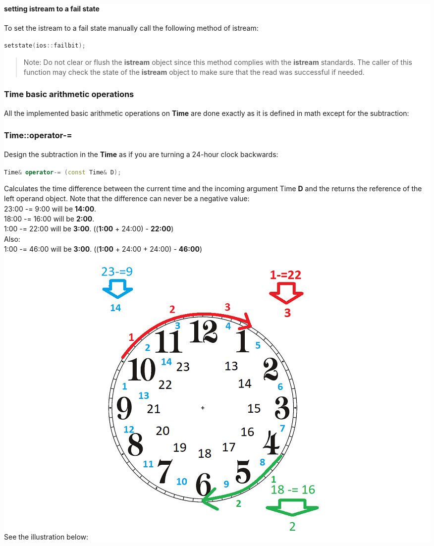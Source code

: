 #### setting istream to a fail state
To set the istream to a fail state manually call the following method of istream:

```C++
setstate(ios::failbit);
```

> Note: Do not clear or flush the **istream** object since this method complies with the **istream** standards. The caller of this function may check the state of the **istream** object to make sure that the read was successful if needed.

### Time basic arithmetic operations

All the implemented basic arithmetic operations on **Time** are done exactly as it is defined in math except for the subtraction: 

### Time::operator-=
Design the subtraction in the **Time** as if you are turning a 24-hour clock backwards:

```C++
Time& operator-= (const Time& D);
```
Calculates the time difference between the current time and the incoming argument Time **D** and the returns the reference of the left operand object. Note that the difference can never be a negative value:<br/>
23:00 -= 9:00 will be **14:00**.<br />
18:00 -= 16:00 will be **2:00**.<br />
1:00 -= 22:00 will be **3:00**.  ((**1:00** + 24:00) - **22:00**)<br /> 
Also:<br />
1:00 -= 46:00 will be **3:00**. ((**1:00** + 24:00 + 24:00) - **46:00**)<br /> 
See the illustration below:
![Time](images/time.png)
